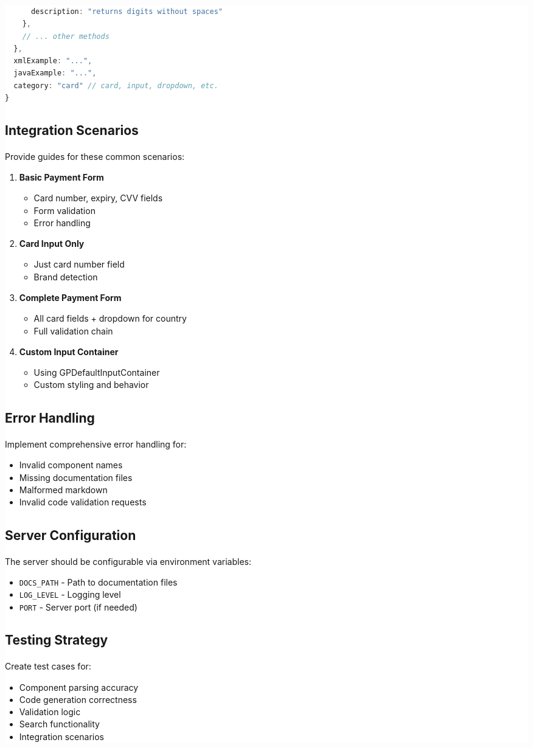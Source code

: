 ```javascript
      description: "returns digits without spaces" 
    },
    // ... other methods
  },
  xmlExample: "...",
  javaExample: "...",
  category: "card" // card, input, dropdown, etc.
}
```

## Integration Scenarios

Provide guides for these common scenarios:

1. **Basic Payment Form**
   - Card number, expiry, CVV fields
   - Form validation
   - Error handling

2. **Card Input Only**
   - Just card number field
   - Brand detection

3. **Complete Payment Form**
   - All card fields + dropdown for country
   - Full validation chain

4. **Custom Input Container**
   - Using GPDefaultInputContainer
   - Custom styling and behavior

## Error Handling

Implement comprehensive error handling for:
- Invalid component names
- Missing documentation files
- Malformed markdown
- Invalid code validation requests

## Server Configuration

The server should be configurable via environment variables:
- `DOCS_PATH` - Path to documentation files
- `LOG_LEVEL` - Logging level
- `PORT` - Server port (if needed)

## Testing Strategy

Create test cases for:
- Component parsing accuracy
- Code generation correctness
- Validation logic
- Search functionality
- Integration scenarios
